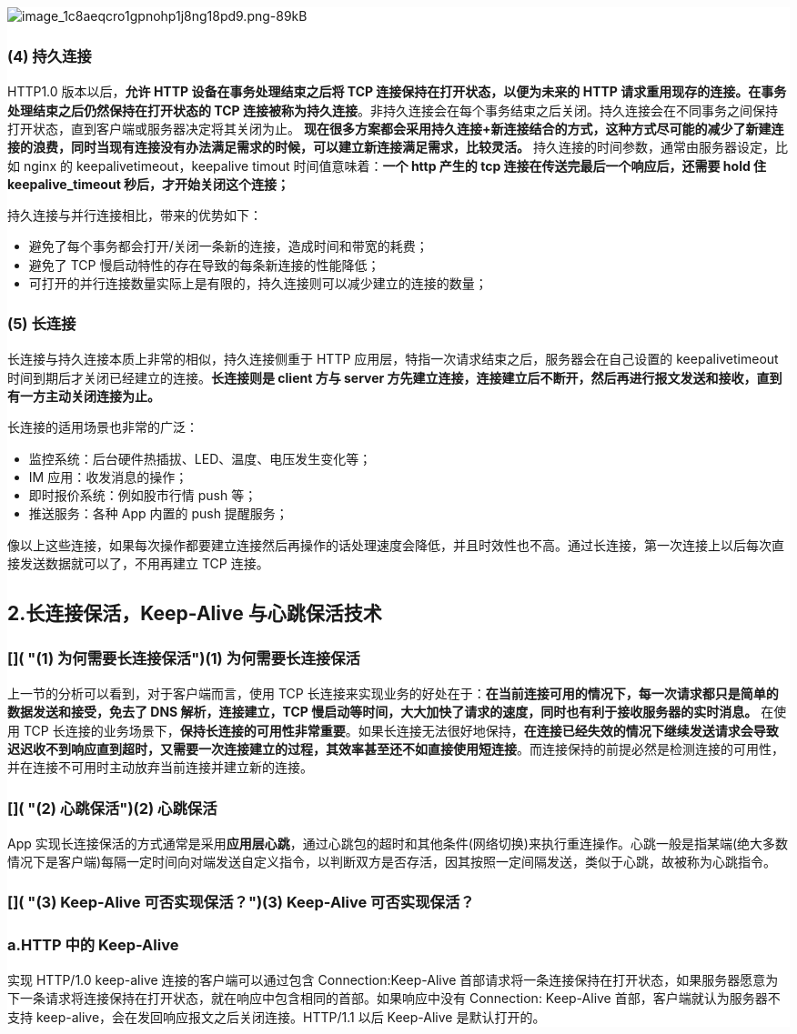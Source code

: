 ![image_1c8aeqcro1gpnohp1j8ng18pd9.png-89kB](http://static.zybuluo.com/caofengbin/6v7qnkjts4biamlmklern4ly/image_1c8aeqcro1gpnohp1j8ng18pd9.png)

### (4) 持久连接

HTTP1.0 版本以后，**允许 HTTP 设备在事务处理结束之后将 TCP 连接保持在打开状态，以便为未来的 HTTP 请求重用现存的连接。在事务处理结束之后仍然保持在打开状态的 TCP 连接被称为持久连接**。非持久连接会在每个事务结束之后关闭。持久连接会在不同事务之间保持打开状态，直到客户端或服务器决定将其关闭为止。
**现在很多方案都会采用持久连接+新连接结合的方式，这种方式尽可能的减少了新建连接的浪费，同时当现有连接没有办法满足需求的时候，可以建立新连接满足需求，比较灵活。**
持久连接的时间参数，通常由服务器设定，比如 nginx 的 keepalivetimeout，keepalive timout 时间值意味着：**一个 http 产生的 tcp 连接在传送完最后一个响应后，还需要 hold 住 keepalive_timeout 秒后，才开始关闭这个连接；**

持久连接与并行连接相比，带来的优势如下：

- 避免了每个事务都会打开/关闭一条新的连接，造成时间和带宽的耗费；
- 避免了 TCP 慢启动特性的存在导致的每条新连接的性能降低；
- 可打开的并行连接数量实际上是有限的，持久连接则可以减少建立的连接的数量；

### (5) 长连接

长连接与持久连接本质上非常的相似，持久连接侧重于 HTTP 应用层，特指一次请求结束之后，服务器会在自己设置的 keepalivetimeout 时间到期后才关闭已经建立的连接。**长连接则是 client 方与 server 方先建立连接，连接建立后不断开，然后再进行报文发送和接收，直到有一方主动关闭连接为止。**

长连接的适用场景也非常的广泛：

- 监控系统：后台硬件热插拔、LED、温度、电压发生变化等；
- IM 应用：收发消息的操作；
- 即时报价系统：例如股市行情 push 等；
- 推送服务：各种 App 内置的 push 提醒服务；

像以上这些连接，如果每次操作都要建立连接然后再操作的话处理速度会降低，并且时效性也不高。通过长连接，第一次连接上以后每次直接发送数据就可以了，不用再建立 TCP 连接。

## []("2.长连接保活，Keep-Alive与心跳保活技术")2.长连接保活，Keep-Alive 与心跳保活技术

### []( "(1) 为何需要长连接保活")(1) 为何需要长连接保活

上一节的分析可以看到，对于客户端而言，使用 TCP 长连接来实现业务的好处在于：**在当前连接可用的情况下，每一次请求都只是简单的数据发送和接受，免去了 DNS 解析，连接建立，TCP 慢启动等时间，大大加快了请求的速度，同时也有利于接收服务器的实时消息。**
在使用 TCP 长连接的业务场景下，**保持长连接的可用性非常重要**。如果长连接无法很好地保持，**在连接已经失效的情况下继续发送请求会导致迟迟收不到响应直到超时，又需要一次连接建立的过程，其效率甚至还不如直接使用短连接**。而连接保持的前提必然是检测连接的可用性，并在连接不可用时主动放弃当前连接并建立新的连接。

### []( "(2) 心跳保活")(2) 心跳保活

App 实现长连接保活的方式通常是采用**应用层心跳**，通过心跳包的超时和其他条件(网络切换)来执行重连操作。心跳一般是指某端(绝大多数情况下是客户端)每隔一定时间向对端发送自定义指令，以判断双方是否存活，因其按照一定间隔发送，类似于心跳，故被称为心跳指令。

### []( "(3) Keep-Alive 可否实现保活？")(3) Keep-Alive 可否实现保活？

### []("a.HTTP中的Keep-Alive")a.HTTP 中的 Keep-Alive

实现 HTTP/1.0 keep-alive 连接的客户端可以通过包含 Connection:Keep-Alive 首部请求将一条连接保持在打开状态，如果服务器愿意为下一条请求将连接保持在打开状态，就在响应中包含相同的首部。如果响应中没有 Connection: Keep-Alive 首部，客户端就认为服务器不支持 keep-alive，会在发回响应报文之后关闭连接。HTTP/1.1 以后 Keep-Alive 是默认打开的。
